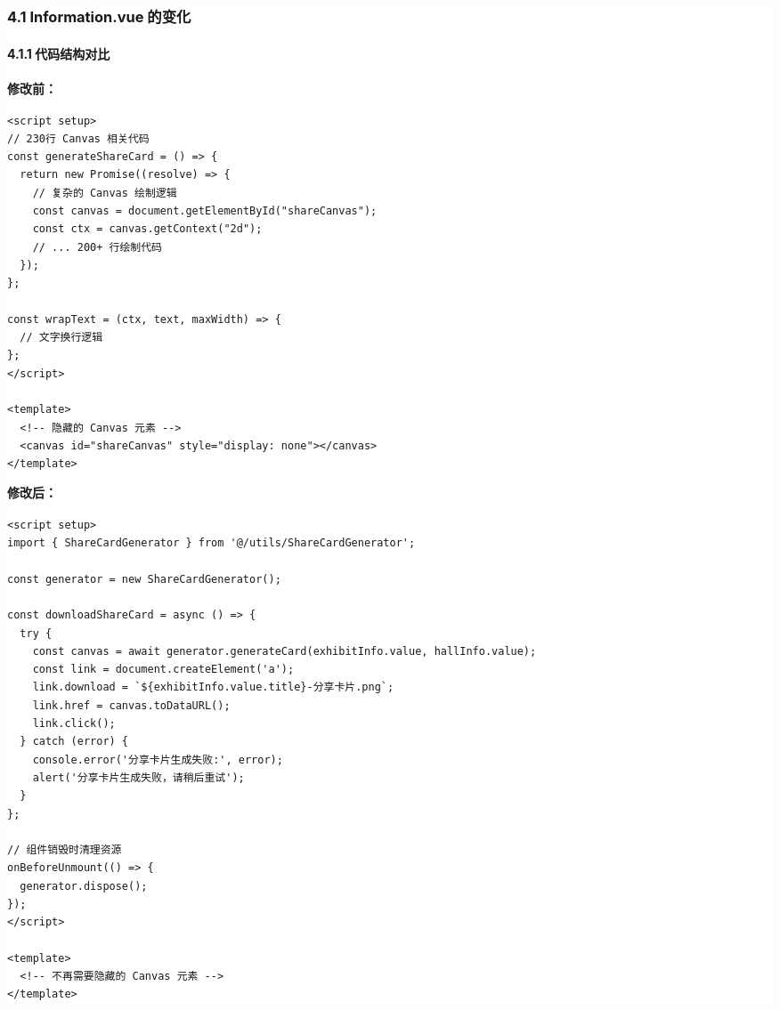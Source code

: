 ### 4.1 Information.vue 的变化

#### 4.1.1 代码结构对比

**修改前：**
```vue
<script setup>
// 230行 Canvas 相关代码
const generateShareCard = () => {
  return new Promise((resolve) => {
    // 复杂的 Canvas 绘制逻辑
    const canvas = document.getElementById("shareCanvas");
    const ctx = canvas.getContext("2d");
    // ... 200+ 行绘制代码
  });
};

const wrapText = (ctx, text, maxWidth) => {
  // 文字换行逻辑
};
</script>

<template>
  <!-- 隐藏的 Canvas 元素 -->
  <canvas id="shareCanvas" style="display: none"></canvas>
</template>
```

**修改后：**
```vue
<script setup>
import { ShareCardGenerator } from '@/utils/ShareCardGenerator';

const generator = new ShareCardGenerator();

const downloadShareCard = async () => {
  try {
    const canvas = await generator.generateCard(exhibitInfo.value, hallInfo.value);
    const link = document.createElement('a');
    link.download = `${exhibitInfo.value.title}-分享卡片.png`;
    link.href = canvas.toDataURL();
    link.click();
  } catch (error) {
    console.error('分享卡片生成失败:', error);
    alert('分享卡片生成失败，请稍后重试');
  }
};

// 组件销毁时清理资源
onBeforeUnmount(() => {
  generator.dispose();
});
</script>

<template>
  <!-- 不再需要隐藏的 Canvas 元素 -->
</template>
```
